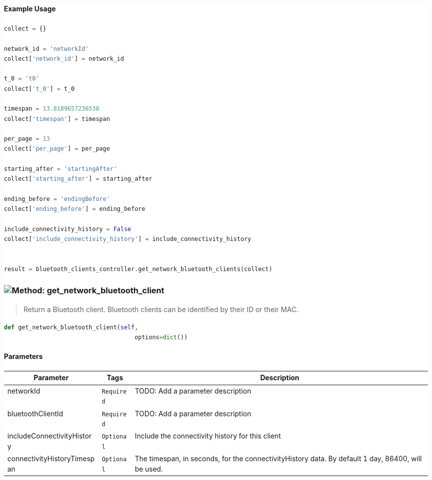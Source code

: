 

#### Example Usage

```python
collect = {}

network_id = 'networkId'
collect['network_id'] = network_id

t_0 = 't0'
collect['t_0'] = t_0

timespan = 13.8189657236538
collect['timespan'] = timespan

per_page = 13
collect['per_page'] = per_page

starting_after = 'startingAfter'
collect['starting_after'] = starting_after

ending_before = 'endingBefore'
collect['ending_before'] = ending_before

include_connectivity_history = False
collect['include_connectivity_history'] = include_connectivity_history


result = bluetooth_clients_controller.get_network_bluetooth_clients(collect)

```


### <a name="get_network_bluetooth_client"></a>![Method: ](https://apidocs.io/img/method.png ".BluetoothClientsController.get_network_bluetooth_client") get_network_bluetooth_client

> Return a Bluetooth client. Bluetooth clients can be identified by their ID or their MAC.

```python
def get_network_bluetooth_client(self,
                                     options=dict())
```

#### Parameters

| Parameter | Tags | Description |
|-----------|------|-------------|
| networkId |  ``` Required ```  | TODO: Add a parameter description |
| bluetoothClientId |  ``` Required ```  | TODO: Add a parameter description |
| includeConnectivityHistory |  ``` Optional ```  | Include the connectivity history for this client |
| connectivityHistoryTimespan |  ``` Optional ```  | The timespan, in seconds, for the connectivityHistory data. By default 1 day, 86400, will be used. |
